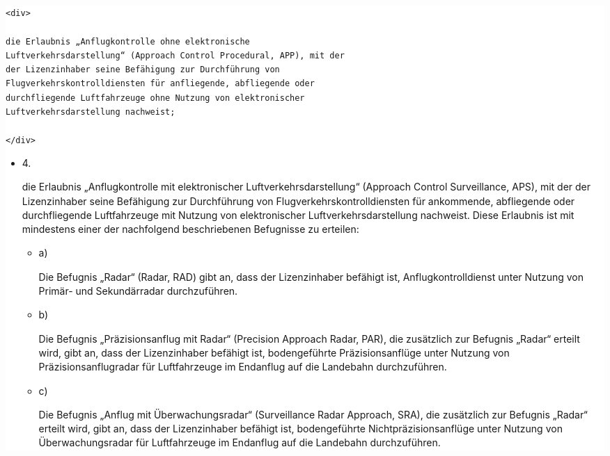     <div>
    
    die Erlaubnis „Anflugkontrolle ohne elektronische
    Luftverkehrsdarstellung“ (Approach Control Procedural, APP), mit der
    der Lizenzinhaber seine Befähigung zur Durchführung von
    Flugverkehrskontrolldiensten für anfliegende, abfliegende oder
    durchfliegende Luftfahrzeuge ohne Nutzung von elektronischer
    Luftverkehrsdarstellung nachweist;
    
    </div>

  - 4\.
    
    <div>
    
    die Erlaubnis „Anflugkontrolle mit elektronischer
    Luftverkehrsdarstellung“ (Approach Control Surveillance, APS), mit
    der der Lizenzinhaber seine Befähigung zur Durchführung von
    Flugverkehrskontrolldiensten für ankommende, abfliegende oder
    durchfliegende Luftfahrzeuge mit Nutzung von elektronischer
    Luftverkehrsdarstellung nachweist. Diese Erlaubnis ist mit
    mindestens einer der nachfolgend beschriebenen Befugnisse zu
    erteilen:
    
      - a)
        
        <div>
        
        Die Befugnis „Radar“ (Radar, RAD) gibt an, dass der
        Lizenzinhaber befähigt ist, Anflugkontrolldienst unter Nutzung
        von Primär- und Sekundärradar durchzuführen.
        
        </div>
    
      - b)
        
        <div>
        
        Die Befugnis „Präzisionsanflug mit Radar“ (Precision Approach
        Radar, PAR), die zusätzlich zur Befugnis „Radar“ erteilt wird,
        gibt an, dass der Lizenzinhaber befähigt ist, bodengeführte
        Präzisionsanflüge unter Nutzung von Präzisionsanflugradar für
        Luftfahrzeuge im Endanflug auf die Landebahn durchzuführen.
        
        </div>
    
      - c)
        
        <div>
        
        Die Befugnis „Anflug mit Überwachungsradar“ (Surveillance Radar
        Approach, SRA), die zusätzlich zur Befugnis „Radar“ erteilt
        wird, gibt an, dass der Lizenzinhaber befähigt ist,
        bodengeführte Nichtpräzisionsanflüge unter Nutzung von
        Überwachungsradar für Luftfahrzeuge im Endanflug auf die
        Landebahn durchzuführen.
        
        </div>
    